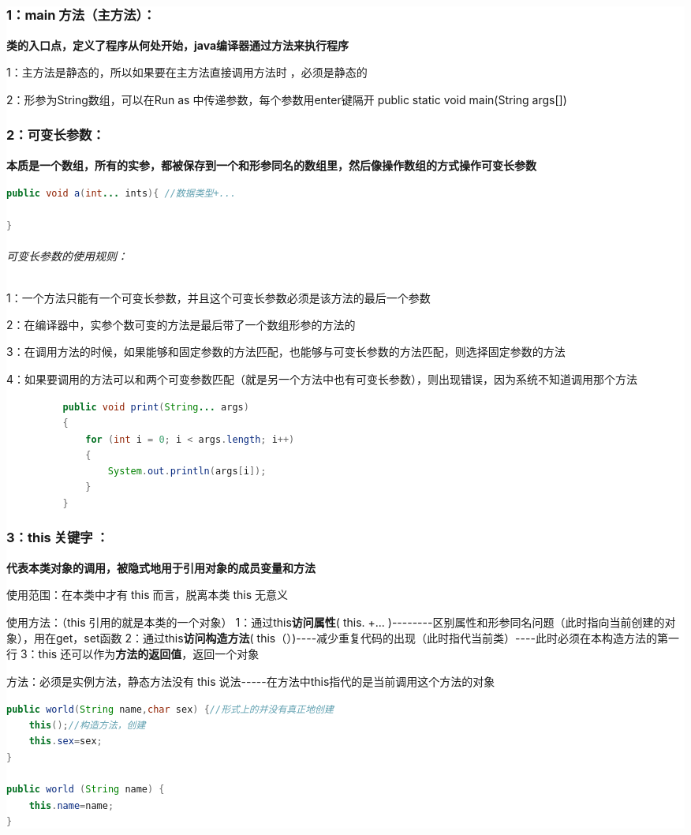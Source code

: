 ### 1：main 方法（主方法）：

**类的入口点，定义了程序从何处开始，java编译器通过方法来执行程序**

1：主方法是静态的，所以如果要在主方法直接调用方法时 ，必须是静态的

2：形参为String数组，可以在Run as 中传递参数，每个参数用enter键隔开
	public static void main(String args[])

### 2：可变长参数：

**本质是一个数组，所有的实参，都被保存到一个和形参同名的数组里，然后像操作数组的方式操作可变长参数**

```java
public void a(int... ints){ //数据类型+...

}
```

###### 可变长参数的使用规则：

1：一个方法只能有一个可变长参数，并且这个可变长参数必须是该方法的最后一个参数

2：在编译器中，实参个数可变的方法是最后带了一个数组形参的方法的

3：在调用方法的时候，如果能够和固定参数的方法匹配，也能够与可变长参数的方法匹配，则选择固定参数的方法

4：如果要调用的方法可以和两个可变参数匹配（就是另一个方法中也有可变长参数），则出现错误，因为系统不知道调用那个方法

```java
	      public void print(String... args) 
          {
	          for (int i = 0; i < args.length; i++) 
              {
	        	  System.out.println(args[i]);
	          }
	      }
```



### 3：this  关键字 ：

**代表本类对象的调用，被隐式地用于引用对象的成员变量和方法**

使用范围：在本类中才有 this 而言，脱离本类 this 无意义

使用方法：（this 引用的就是本类的一个对象）
	1：通过this**访问属性**( this. +... )--------区别属性和形参同名问题（此时指向当前创建的对象），用在get，set函数
	2：通过this**访问构造方法**( this（）)----减少重复代码的出现（此时指代当前类）----此时必须在本构造方法的第一行
 	3：this 还可以作为**方法的返回值**，返回一个对象

方法：必须是实例方法，静态方法没有 this 说法-----在方法中this指代的是当前调用这个方法的对象

```java
public world(String name,char sex) {//形式上的并没有真正地创建
	this();//构造方法，创建
	this.sex=sex;
}

public world (String name) {
	this.name=name;
}		
```
